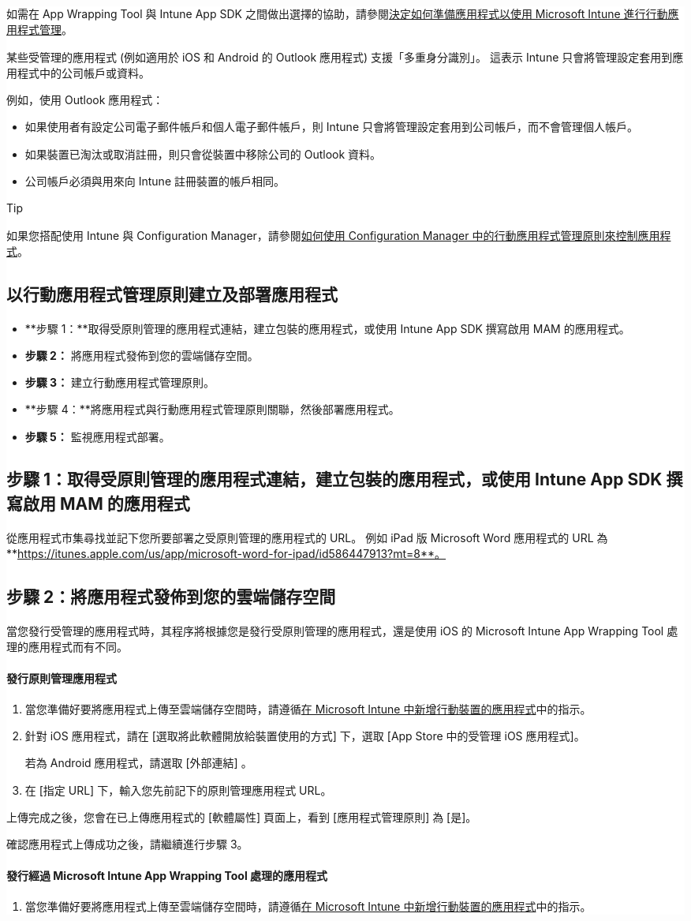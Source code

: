 如需在 App Wrapping Tool 與 Intune App SDK 之間做出選擇的協助，請參閱[決定如何準備應用程式以使用 Microsoft Intune 進行行動應用程式管理](decide-how-to-prepare-apps-for-mobile-application-management-with-microsoft-intune.md)。

某些受管理的應用程式 (例如適用於 iOS 和 Android 的 Outlook 應用程式) 支援「多重身分識別」。 這表示 Intune 只會將管理設定套用到應用程式中的公司帳戶或資料。

例如，使用 Outlook 應用程式：

-   如果使用者有設定公司電子郵件帳戶和個人電子郵件帳戶，則 Intune 只會將管理設定套用到公司帳戶，而不會管理個人帳戶。

-   如果裝置已淘汰或取消註冊，則只會從裝置中移除公司的 Outlook 資料。

-   公司帳戶必須與用來向 Intune 註冊裝置的帳戶相同。

> [!TIP]
> 如果您搭配使用 Intune 與 Configuration Manager，請參閱[如何使用 Configuration Manager 中的行動應用程式管理原則來控制應用程式](https://technet.microsoft.com/library/mt131414.aspx)。

## 以行動應用程式管理原則建立及部署應用程式

-   **步驟 1：**取得受原則管理的應用程式連結，建立包裝的應用程式，或使用 Intune App SDK 撰寫啟用 MAM 的應用程式。

-   **步驟 2：** 將應用程式發佈到您的雲端儲存空間。

-   **步驟 3：** 建立行動應用程式管理原則。

-   **步驟 4：**將應用程式與行動應用程式管理原則關聯，然後部署應用程式。

-   **步驟 5：** 監視應用程式部署。

## 步驟 1：取得受原則管理的應用程式連結，建立包裝的應用程式，或使用 Intune App SDK 撰寫啟用 MAM 的應用程式

從應用程式市集尋找並記下您所要部署之受原則管理的應用程式的 URL。 例如 iPad 版 Microsoft Word 應用程式的 URL 為 **https://itunes.apple.com/us/app/microsoft-word-for-ipad/id586447913?mt=8**。


## 步驟 2：將應用程式發佈到您的雲端儲存空間
當您發行受管理的應用程式時，其程序將根據您是發行受原則管理的應用程式，還是使用 iOS 的 Microsoft Intune App Wrapping Tool 處理的應用程式而有不同。

#### 發行原則管理應用程式

1.  當您準備好要將應用程式上傳至雲端儲存空間時，請遵循[在 Microsoft Intune 中新增行動裝置的應用程式](add-apps-for-mobile-devices-in-microsoft-intune.md)中的指示。

2.  針對 iOS 應用程式，請在 [選取將此軟體開放給裝置使用的方式] 下，選取 [App Store 中的受管理 iOS 應用程式]。

    若為 Android 應用程式，請選取 [外部連結] 。

3.  在 [指定 URL] 下，輸入您先前記下的原則管理應用程式 URL。

上傳完成之後，您會在已上傳應用程式的 [軟體屬性] 頁面上，看到 [應用程式管理原則] 為 [是]。

確認應用程式上傳成功之後，請繼續進行步驟 3。

#### 發行經過 Microsoft Intune App Wrapping Tool 處理的應用程式

1.  當您準備好要將應用程式上傳至雲端儲存空間時，請遵循[在 Microsoft Intune 中新增行動裝置的應用程式](add-apps-for-mobile-devices-in-microsoft-intune.md)中的指示。
